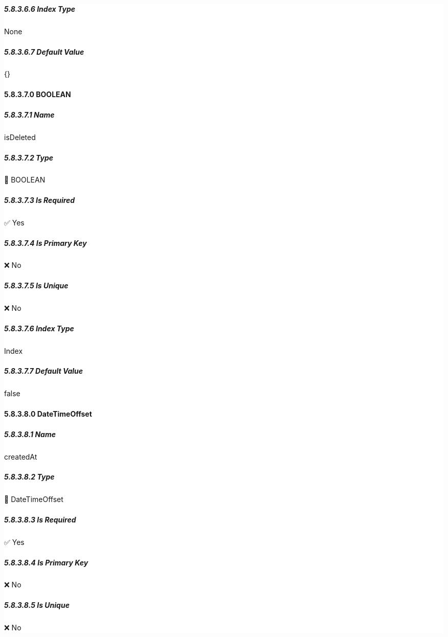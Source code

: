 ##### 5.8.3.6.6 Index Type

None

##### 5.8.3.6.7 Default Value

{}

#### 5.8.3.7.0 BOOLEAN

##### 5.8.3.7.1 Name

isDeleted

##### 5.8.3.7.2 Type

🔹 BOOLEAN

##### 5.8.3.7.3 Is Required

✅ Yes

##### 5.8.3.7.4 Is Primary Key

❌ No

##### 5.8.3.7.5 Is Unique

❌ No

##### 5.8.3.7.6 Index Type

Index

##### 5.8.3.7.7 Default Value

false

#### 5.8.3.8.0 DateTimeOffset

##### 5.8.3.8.1 Name

createdAt

##### 5.8.3.8.2 Type

🔹 DateTimeOffset

##### 5.8.3.8.3 Is Required

✅ Yes

##### 5.8.3.8.4 Is Primary Key

❌ No

##### 5.8.3.8.5 Is Unique

❌ No
